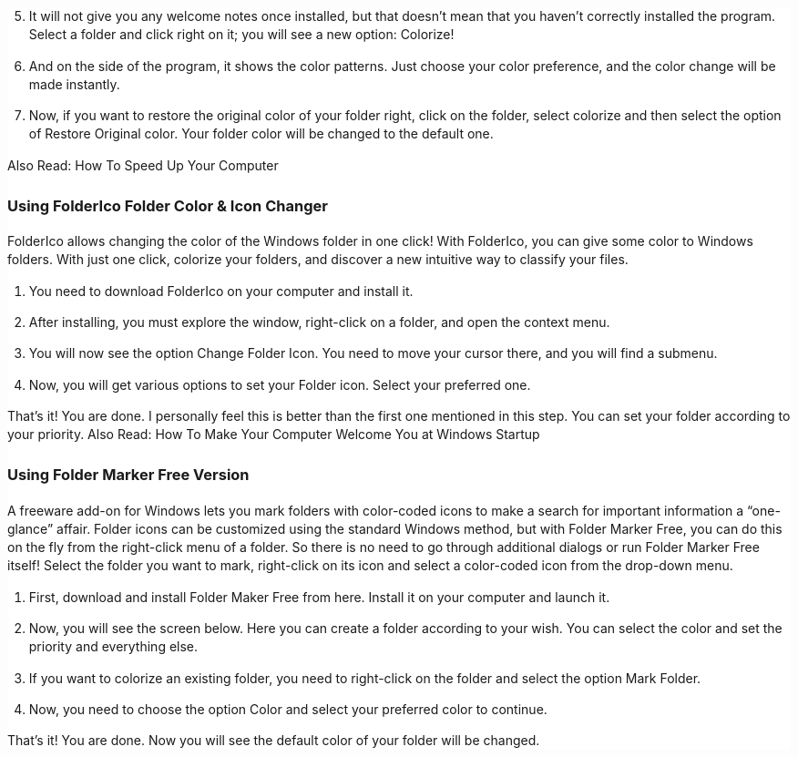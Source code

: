 5. It will not give you any welcome notes once installed, but that doesn’t mean that you haven’t correctly installed the program. Select a folder and click right on it; you will see a new option: Colorize!

6. And on the side of the program, it shows the color patterns. Just choose your color preference, and the color change will be made instantly.

7. Now, if you want to restore the original color of your folder right, click on the folder, select colorize and then select the option of Restore Original color. Your folder color will be changed to the default one.

Also Read: How To Speed Up Your Computer 

 
### Using FolderIco Folder Color & Icon Changer


FolderIco allows changing the color of the Windows folder in one click! With FolderIco, you can give some color to Windows folders. With just one click, colorize your folders, and discover a new intuitive way to classify your files.
1. You need to download FolderIco on your computer and install it.

2. After installing, you must explore the window, right-click on a folder, and open the context menu.

3. You will now see the option Change Folder Icon. You need to move your cursor there, and you will find a submenu.

4. Now, you will get various options to set your Folder icon. Select your preferred one.

That’s it! You are done. I personally feel this is better than the first one mentioned in this step. You can set your folder according to your priority.
Also Read: How To Make Your Computer Welcome You at Windows Startup

 
### Using Folder Marker Free Version


A freeware add-on for Windows lets you mark folders with color-coded icons to make a search for important information a “one-glance” affair. Folder icons can be customized using the standard Windows method, but with Folder Marker Free, you can do this on the fly from the right-click menu of a folder.
So there is no need to go through additional dialogs or run Folder Marker Free itself! Select the folder you want to mark, right-click on its icon and select a color-coded icon from the drop-down menu.
1. First, download and install Folder Maker Free from here. Install it on your computer and launch it.

2. Now, you will see the screen below. Here you can create a folder according to your wish. You can select the color and set the priority and everything else.

3. If you want to colorize an existing folder, you need to right-click on the folder and select the option Mark Folder.

4. Now, you need to choose the option Color and select your preferred color to continue.

That’s it! You are done. Now you will see the default color of your folder will be changed.

